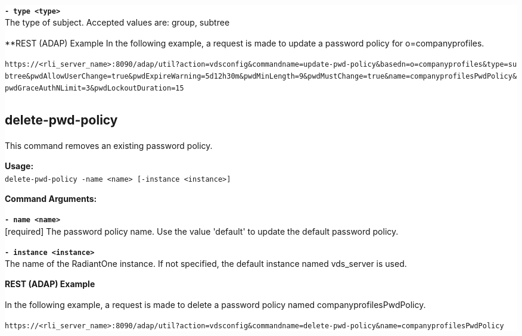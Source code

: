 **`- type <type>`**
<br>The type of subject. Accepted values are: group, subtree

**REST (ADAP) Example
In the following example, a request is made to update a password policy for o=companyprofiles.

```
https://<rli_server_name>:8090/adap/util?action=vdsconfig&commandname=update-pwd-policy&basedn=o=companyprofiles&type=subtree&pwdAllowUserChange=true&pwdExpireWarning=5d12h30m&pwdMinLength=9&pwdMustChange=true&name=companyprofilesPwdPolicy&pwdGraceAuthNLimit=3&pwdLockoutDuration=15
```

## delete-pwd-policy

This command removes an existing password policy.

**Usage:**
<br>`delete-pwd-policy -name <name> [-instance <instance>]`

**Command Arguments:**

**`- name <name>`**
<br>[required] The password policy name. Use the value 'default' to update the default password policy.

**`- instance <instance>`**
<br>The name of the RadiantOne instance. If not specified, the default instance named vds_server is used.

**REST (ADAP) Example**

In the following example, a request is made to delete a password policy named companyprofilesPwdPolicy.

```
https://<rli_server_name>:8090/adap/util?action=vdsconfig&commandname=delete-pwd-policy&name=companyprofilesPwdPolicy
```
